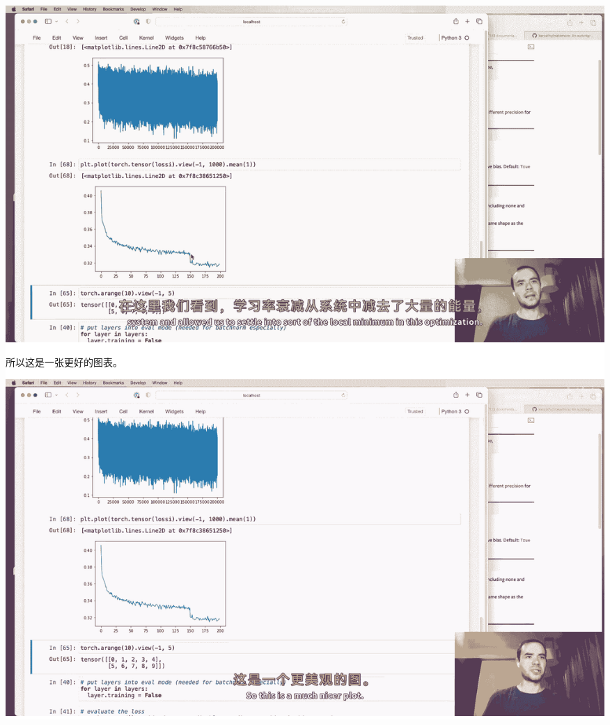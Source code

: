 ![](img/c9be2506944533fbac16b5c8db99ea71_91.png)

所以这是一张更好的图表。

![](img/c9be2506944533fbac16b5c8db99ea71_93.png)
